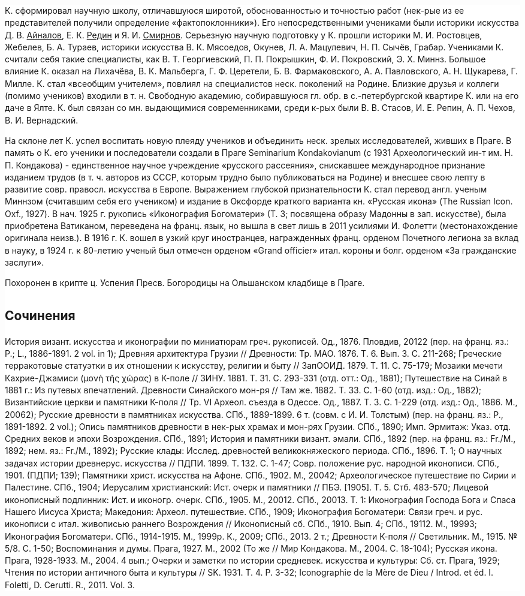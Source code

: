К. сформировал научную школу, отличавшуюся широтой, обоснованностью и точностью работ (нек-рые из ее представителей получили определение «фактопоклонники»). Его непосредственными учениками были историки искусства Д. В. [Айналов](https://pravenc.ru/text/Айналов.html), Е. К. [Редин](https://pravenc.ru/text/Редин.html) и Я. И. [Смирнов](<https://pravenc.ru/text/Смирнов И  К.html>). Серьезную научную подготовку у К. прошли историки М. И. Ростовцев, Жебелев, Б. А. Тураев, историки искусства В. К. Мясоедов, Окунев, Л. А. Мацулевич, Н. П. Сычёв, Грабар. Учениками К. считали себя такие специалисты, как В. Т. Георгиевский, П. П. Покрышкин, Ф. И. Покровский, Э. Х. Миннз. Большое влияние К. оказал на Лихачёва, В. К. Мальберга, Г. Ф. Церетели, Б. В. Фармаковского, А. А. Павловского, А. Н. Щукарева, Г. Милле. К. стал «всеобщим учителем», повлиял на специалистов неск. поколений на Родине. Близкие друзья и коллеги (помимо учеников) входили в т. н. Свободную академию, собиравшуюся гл. обр. в с.-петербургской квартире К. или на его даче в Ялте. К. был связан со мн. выдающимися современниками, среди к-рых были В. В. Стасов, И. Е. Репин, А. П. Чехов, В. И. Вернадский.

На склоне лет К. успел воспитать новую плеяду учеников и объединить неск. зрелых исследователей, живших в Праге. В память о К. его ученики и последователи создали в Праге Seminarium Kondakovianum (с 1931 Археологический ин-т им. Н. П. Кондакова) - единственное научное учреждение «русского рассеяния», снискавшее международное признание изданием трудов (в т. ч. авторов из СССР, которым трудно было публиковаться на Родине) и внесшее свою лепту в развитие совр. правосл. искусства в Европе. Выражением глубокой признательности К. стал перевод англ. ученым Миннзом (считавшим себя его учеником) и издание в Оксфорде краткого варианта кн. «Русская икона» (The Russian Icon. Oxf., 1927). В нач. 1925 г. рукопись «Иконография Богоматери» (Т. 3; посвящена образу Мадонны в зап. искусстве), была приобретена Ватиканом, переведена на франц. язык, но вышла в свет лишь в 2011 усилиями И. Фолетти (местонахождение оригинала неизв.). В 1916 г. К. вошел в узкий круг иностранцев, награжденных франц. орденом Почетного легиона за вклад в науку, в 1924 г. к 80-летию ученый был отмечен орденом «Grand officier» итал. короны и болг. орденом «За гражданские заслуги».

Похоронен в крипте ц. Успения Пресв. Богородицы на Ольшанском кладбище в Праге.

## Сочинения

История визант. искусства и иконографии по миниатюрам греч. рукописей. Од., 1876. Пловдив, 20122 (пер. на франц. яз.: P.; L., 1886-1891. 2 vol. in 1); Древняя архитектура Грузии // Древности: Тр. МАО. 1876. Т. 6. Вып. 3. С. 211-268; Греческие терракотовые статуэтки в их отношении к искусству, религии и быту // ЗапООИД. 1879. Т. 11. С. 75-179; Мозаики мечети Кахрие-Джамиси (μονὴ τῆς χώρας) в К-поле // ЗИНУ. 1881. Т. 31. С. 293-331 (отд. отт.: Од., 1881); Путешествие на Синай в 1881 г.: Из путевых впечатлений. Древности Синайского мон-ря // Там же. 1882. Т. 33. С. 1-60 (отд. изд.: Од., 1882); Византийские церкви и памятники К-поля // Тр. VI Археол. съезда в Одессе. Од., 1887. Т. 3. С. 1-229 (отд. изд.: Од., 1886. М., 20062); Русские древности в памятниках искусства. СПб., 1889-1899. 6 т. (совм. с И. И. Толстым) (пер. на франц. яз.: P., 1891-1892. 2 vol.); Опись памятников древности в нек-рых храмах и мон-рях Грузии. СПб., 1890; Имп. Эрмитаж: Указ. отд. Средних веков и эпохи Возрождения. СПб., 1891; История и памятники визант. эмали. СПб., 1892 (пер. на франц. яз.: Fr./M., 1892; нем. яз.: Fr./M., 1892); Русские клады: Исслед. древностей великокняжеского периода. СПб., 1896. Т. 1; О научных задачах истории древнерус. искусства // ПДПИ. 1899. Т. 132. С. 1-47; Совр. положение рус. народной иконописи. СПб., 1901. (ПДПИ; 139); Памятники христ. искусства на Афоне. СПб., 1902. М., 20042; Археологическое путешествие по Сирии и Палестине. СПб., 1904; Иерусалим христианский: Ист. очерк и памятники // ПБЭ. [1905]. Т. 5. Стб. 483-570; Лицевой иконописный подлинник: Ист. и иконогр. очерк. СПб., 1905. М., 20012. СПб., 20013. Т. 1: Иконография Господа Бога и Спаса Нашего Иисуса Христа; Македония: Археол. путешествие. СПб., 1909; Иконография Богоматери: Связи греч. и рус. иконописи с итал. живописью раннего Возрождения // Иконописный сб. СПб., 1910. Вып. 4; СПб., 19112. М., 19993; Иконография Богоматери. СПб., 1914-1915. М., 1999р. К., 2009; СПб., 2013. 2 т.; Древности К-поля // Светильник. М., 1915. № 5/8. С. 1-50; Воспоминания и думы. Прага, 1927. М., 2002 (То же // Мир Кондакова. М., 2004. С. 18-104); Русская икона. Прага, 1928-1933. М., 2004. 4 вып.; Очерки и заметки по истории средневек. искусства и культуры: Сб. ст. Прага, 1929; Чтения по истории античного быта и культуры // SK. 1931. Т. 4. Р. 3-32; Iconographie de la Mère de Dieu / Introd. et éd. I. Foletti, D. Cerutti. R., 2011. Vol. 3.
